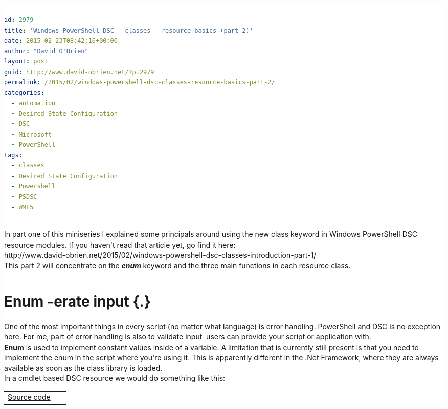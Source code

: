 ```yaml
---
id: 2979
title: 'Windows PowerShell DSC - classes - resource basics (part 2)'
date: 2015-02-23T08:42:16+00:00
author: "David O'Brien"
layout: post
guid: http://www.david-obrien.net/?p=2979
permalink: /2015/02/windows-powershell-dsc-classes-resource-basics-part-2/
categories:
  - automation
  - Desired State Configuration
  - DSC
  - Microsoft
  - PowerShell
tags:
  - classes
  - Desired State Configuration
  - Powershell
  - PSDSC
  - WMF5
---
```

<p class="">
  In part one of this miniseries I explained some principals around using the new class keyword in Windows PowerShell DSC resource modules. If you haven't read that article yet, go find it here:<br /> <a href="http://www.david-obrien.net/2015/02/windows-powershell-dsc-classes-introduction-part-1/" onclick="_gaq.push(['_trackEvent', 'outbound-article', 'http://www.david-obrien.net/2015/02/windows-powershell-dsc-classes-introduction-part-1/', 'http://www.david-obrien.net/2015/02/windows-powershell-dsc-classes-introduction-part-1/']);" target="_blank">http://www.david-obrien.net/2015/02/windows-powershell-dsc-classes-introduction-part-1/</a><br /> This part 2 will concentrate on the <i style="font-weight: bold;">enum </i>keyword and the three main functions in each resource class.
</p>

# Enum -erate input {.}

<p class="">
  One of the most important things in every script (no matter what language) is error handling. PowerShell and DSC is no exception here. For me, part of error handling is also to validate input  users can provide your script or application with.<br /> <strong>Enum</strong> is used to implement constant values inside of a variable. A limitation that is currently still present is that you need to implement the enum in the script where you're using it. This is apparently different in the .Net Framework, where they are always available as soon as the class library is loaded.<br /> In a cmdlet based DSC resource we would do something like this:
</p>

<p class="">
  <div id="wpshdo_27" class="wp-synhighlighter-outer">
    <div id="wpshdt_27" class="wp-synhighlighter-expanded">
      <table border="0" width="100%">
        <tr>
          <td align="left" width="80%">
            <a name="#codesyntax_27"></a><a id="wpshat_27" class="wp-synhighlighter-title" href="#codesyntax_27"  onClick="javascript:wpsh_toggleBlock(27)" title="Click to show/hide code block">Source code</a>
          </td>
          